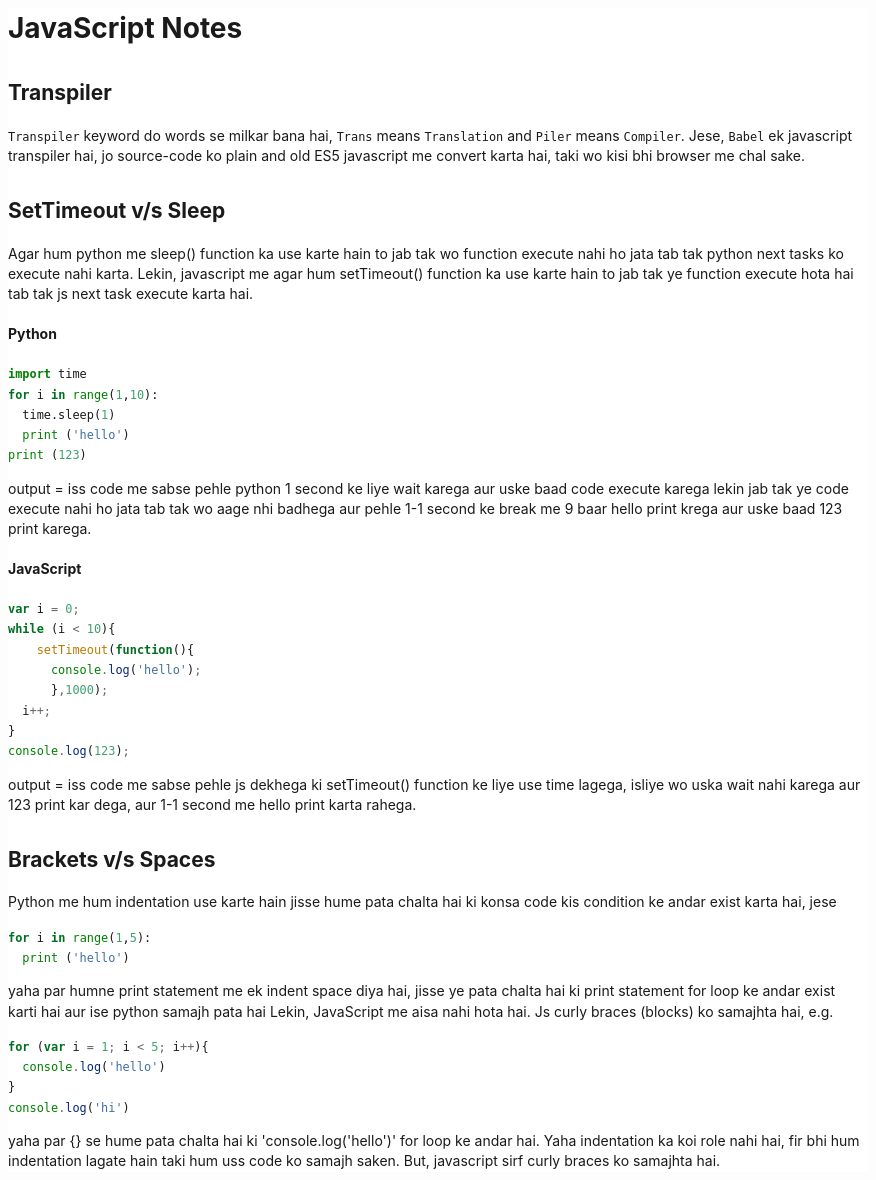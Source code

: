 # JavaScript Notes
## Transpiler
`Transpiler` keyword do words se milkar bana hai, `Trans` means `Translation` and `Piler` means `Compiler`. Jese, `Babel` ek javascript transpiler hai, jo source-code ko plain and old ES5 javascript me convert karta hai, taki wo kisi bhi browser me chal sake.

## SetTimeout v/s Sleep
Agar hum python me sleep() function ka use karte hain to jab tak wo function execute nahi ho jata tab tak python next tasks ko execute nahi karta. Lekin, javascript me agar hum setTimeout() function ka use karte hain to jab tak ye function execute hota hai tab tak js next task execute karta hai.
#### Python
``` python
import time
for i in range(1,10):
  time.sleep(1)
  print ('hello')
print (123)
```
output = iss code me sabse pehle python 1 second ke liye wait karega aur uske baad code execute karega lekin jab tak ye code execute nahi ho jata tab tak wo aage nhi badhega aur pehle 1-1 second ke break me 9 baar hello print krega aur uske baad 123 print karega.
#### JavaScript
``` JavaScript
var i = 0;
while (i < 10){
    setTimeout(function(){
      console.log('hello');
      },1000);
  i++;
}
console.log(123);
```
output = iss code me sabse pehle js dekhega ki setTimeout() function ke liye use time lagega, isliye wo uska wait nahi karega aur 123 print kar dega, aur 1-1 second me hello print karta rahega.

## Brackets v/s Spaces
Python me hum indentation use karte hain jisse hume pata chalta hai ki konsa code kis condition ke andar exist karta hai, jese 
``` python
for i in range(1,5):
  print ('hello')
```
yaha par humne print statement me ek indent space diya hai, jisse ye pata chalta hai ki print statement for loop ke andar exist karti hai aur ise python samajh pata hai
Lekin, JavaScript me aisa nahi hota hai. Js curly braces (blocks) ko samajhta hai, e.g.
```javascript
for (var i = 1; i < 5; i++){
  console.log('hello')
}
console.log('hi')
```
yaha par {} se hume pata chalta hai ki 'console.log('hello')' for loop ke andar hai. Yaha indentation ka koi role nahi hai, fir bhi hum indentation lagate hain taki hum uss code ko samajh saken. But, javascript sirf curly braces ko samajhta hai.
